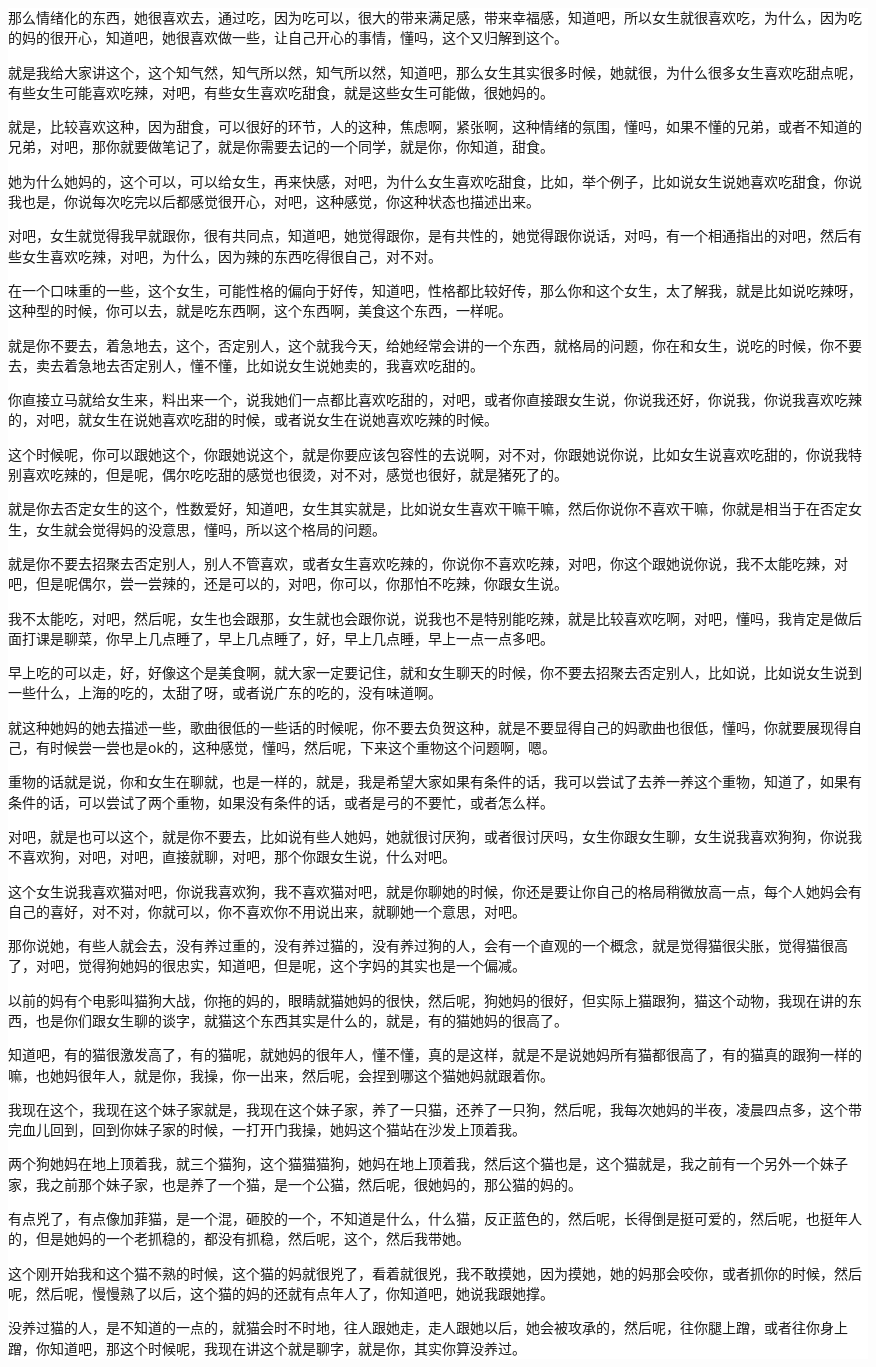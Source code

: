 那么情绪化的东西，她很喜欢去，通过吃，因为吃可以，很大的带来满足感，带来幸福感，知道吧，所以女生就很喜欢吃，为什么，因为吃的妈的很开心，知道吧，她很喜欢做一些，让自己开心的事情，懂吗，这个又归解到这个。

就是我给大家讲这个，这个知气然，知气所以然，知气所以然，知道吧，那么女生其实很多时候，她就很，为什么很多女生喜欢吃甜点呢，有些女生可能喜欢吃辣，对吧，有些女生喜欢吃甜食，就是这些女生可能做，很她妈的。

就是，比较喜欢这种，因为甜食，可以很好的环节，人的这种，焦虑啊，紧张啊，这种情绪的氛围，懂吗，如果不懂的兄弟，或者不知道的兄弟，对吧，那你就要做笔记了，就是你需要去记的一个同学，就是你，你知道，甜食。

她为什么她妈的，这个可以，可以给女生，再来快感，对吧，为什么女生喜欢吃甜食，比如，举个例子，比如说女生说她喜欢吃甜食，你说我也是，你说每次吃完以后都感觉很开心，对吧，这种感觉，你这种状态也描述出来。

对吧，女生就觉得我早就跟你，很有共同点，知道吧，她觉得跟你，是有共性的，她觉得跟你说话，对吗，有一个相通指出的对吧，然后有些女生喜欢吃辣，对吧，为什么，因为辣的东西吃得很自己，对不对。

在一个口味重的一些，这个女生，可能性格的偏向于好传，知道吧，性格都比较好传，那么你和这个女生，太了解我，就是比如说吃辣呀，这种型的时候，你可以去，就是吃东西啊，这个东西啊，美食这个东西，一样呢。

就是你不要去，着急地去，这个，否定别人，这个就我今天，给她经常会讲的一个东西，就格局的问题，你在和女生，说吃的时候，你不要去，卖去着急地去否定别人，懂不懂，比如说女生说她卖的，我喜欢吃甜的。

你直接立马就给女生来，料出来一个，说我她们一点都比喜欢吃甜的，对吧，或者你直接跟女生说，你说我还好，你说我，你说我喜欢吃辣的，对吧，就女生在说她喜欢吃甜的时候，或者说女生在说她喜欢吃辣的时候。

这个时候呢，你可以跟她这个，你跟她说这个，就是你要应该包容性的去说啊，对不对，你跟她说你说，比如女生说喜欢吃甜的，你说我特别喜欢吃辣的，但是呢，偶尔吃吃甜的感觉也很烫，对不对，感觉也很好，就是猪死了的。

就是你去否定女生的这个，性数爱好，知道吧，女生其实就是，比如说女生喜欢干嘛干嘛，然后你说你不喜欢干嘛，你就是相当于在否定女生，女生就会觉得妈的没意思，懂吗，所以这个格局的问题。

就是你不要去招聚去否定别人，别人不管喜欢，或者女生喜欢吃辣的，你说你不喜欢吃辣，对吧，你这个跟她说你说，我不太能吃辣，对吧，但是呢偶尔，尝一尝辣的，还是可以的，对吧，你可以，你那怕不吃辣，你跟女生说。

我不太能吃，对吧，然后呢，女生也会跟那，女生就也会跟你说，说我也不是特别能吃辣，就是比较喜欢吃啊，对吧，懂吗，我肯定是做后面打课是聊菜，你早上几点睡了，早上几点睡了，好，早上几点睡，早上一点一点多吧。

早上吃的可以走，好，好像这个是美食啊，就大家一定要记住，就和女生聊天的时候，你不要去招聚去否定别人，比如说，比如说女生说到一些什么，上海的吃的，太甜了呀，或者说广东的吃的，没有味道啊。

就这种她妈的她去描述一些，歌曲很低的一些话的时候呢，你不要去负贺这种，就是不要显得自己的妈歌曲也很低，懂吗，你就要展现得自己，有时候尝一尝也是ok的，这种感觉，懂吗，然后呢，下来这个重物这个问题啊，嗯。

重物的话就是说，你和女生在聊就，也是一样的，就是，我是希望大家如果有条件的话，我可以尝试了去养一养这个重物，知道了，如果有条件的话，可以尝试了两个重物，如果没有条件的话，或者是弓的不要忙，或者怎么样。

对吧，就是也可以这个，就是你不要去，比如说有些人她妈，她就很讨厌狗，或者很讨厌吗，女生你跟女生聊，女生说我喜欢狗狗，你说我不喜欢狗，对吧，对吧，直接就聊，对吧，那个你跟女生说，什么对吧。

这个女生说我喜欢猫对吧，你说我喜欢狗，我不喜欢猫对吧，就是你聊她的时候，你还是要让你自己的格局稍微放高一点，每个人她妈会有自己的喜好，对不对，你就可以，你不喜欢你不用说出来，就聊她一个意思，对吧。

那你说她，有些人就会去，没有养过重的，没有养过猫的，没有养过狗的人，会有一个直观的一个概念，就是觉得猫很尖胀，觉得猫很高了，对吧，觉得狗她妈的很忠实，知道吧，但是呢，这个字妈的其实也是一个偏减。

以前的妈有个电影叫猫狗大战，你拖的妈的，眼睛就猫她妈的很快，然后呢，狗她妈的很好，但实际上猫跟狗，猫这个动物，我现在讲的东西，也是你们跟女生聊的谈字，就猫这个东西其实是什么的，就是，有的猫她妈的很高了。

知道吧，有的猫很激发高了，有的猫呢，就她妈的很年人，懂不懂，真的是这样，就是不是说她妈所有猫都很高了，有的猫真的跟狗一样的嘛，也她妈很年人，就是你，我操，你一出来，然后呢，会捏到哪这个猫她妈就跟着你。

我现在这个，我现在这个妹子家就是，我现在这个妹子家，养了一只猫，还养了一只狗，然后呢，我每次她妈的半夜，凌晨四点多，这个带完血儿回到，回到你妹子家的时候，一打开门我操，她妈这个猫站在沙发上顶着我。

两个狗她妈在地上顶着我，就三个猫狗，这个猫猫猫狗，她妈在地上顶着我，然后这个猫也是，这个猫就是，我之前有一个另外一个妹子家，我之前那个妹子家，也是养了一个猫，是一个公猫，然后呢，很她妈的，那公猫的妈的。

有点兇了，有点像加菲猫，是一个混，砸胶的一个，不知道是什么，什么猫，反正蓝色的，然后呢，长得倒是挺可爱的，然后呢，也挺年人的，但是她妈的一个老抓稳的，都没有抓稳，然后呢，这个，然后我带她。

这个刚开始我和这个猫不熟的时候，这个猫的妈就很兇了，看着就很兇，我不敢摸她，因为摸她，她的妈那会咬你，或者抓你的时候，然后呢，然后呢，慢慢熟了以后，这个猫的妈的还就有点年人了，你知道吧，她说我跟她撑。

没养过猫的人，是不知道的一点的，就猫会时不时地，往人跟她走，走人跟她以后，她会被攻承的，然后呢，往你腿上蹭，或者往你身上蹭，你知道吧，那这个时候呢，我现在讲这个就是聊字，就是你，其实你算没养过。
